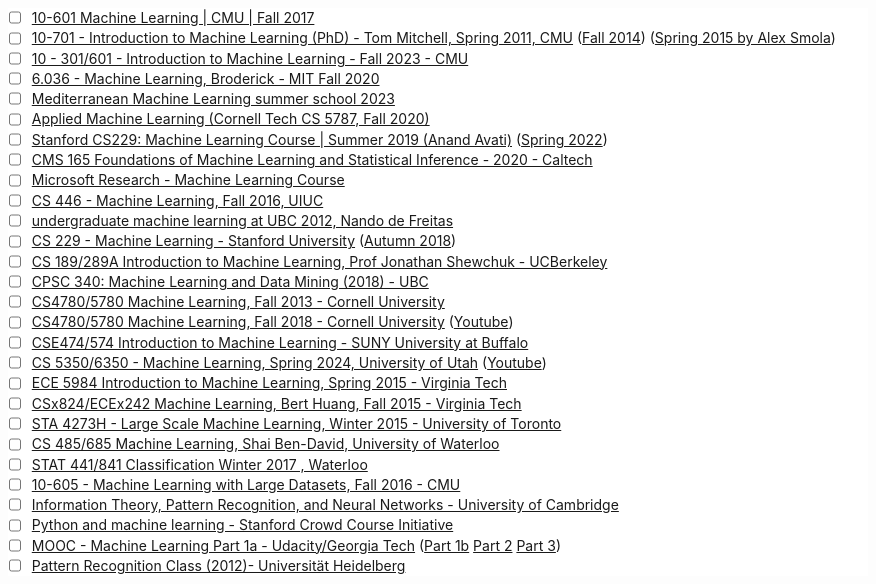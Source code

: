   - [ ] [10-601 Machine Learning | CMU | Fall 2017](https://www.youtube.com/playlist?list=PL7k0r4t5c10-g7CWCnHfZOAxLaiNinChk)
  - [ ] [10-701 - Introduction to Machine Learning (PhD) - Tom Mitchell, Spring 2011, CMU](http://www.cs.cmu.edu/~tom/10701_sp11/lectures.shtml) ([Fall 2014](https://www.youtube.com/playlist?list=PL7y-1rk2cCsDZCVz2xS7LrExqidHpJM3B)) ([Spring 2015 by Alex Smola](https://www.youtube.com/playlist?list=PLZSO_6-bSqHTTV7w9u7grTXBHMH-mw3qn))
  - [ ] [10 - 301/601 - Introduction to Machine Learning - Fall 2023 - CMU](https://scs.hosted.panopto.com/Panopto/Pages/Sessions/List.aspx#folderID=%22d5bf275d-ff88-4bf6-a865-b065010f55c2%22)
  - [ ] [6.036 - Machine Learning, Broderick - MIT Fall 2020](https://www.youtube.com/playlist?list=PLxC_ffO4q_rW0bqQB80_vcQB09HOA3ClV)
  - [ ] [Mediterranean Machine Learning summer school 2023](https://www.youtube.com/playlist?list=PLF-wkqRv4u1Y-Bret-wrcPypPCZ3Gg_3L)
  - [ ] [Applied Machine Learning (Cornell Tech CS 5787, Fall 2020)](https://www.youtube.com/playlist?list=PL2UML_KCiC0UlY7iCQDSiGDMovaupqc83)
  - [ ] [Stanford CS229: Machine Learning Course | Summer 2019 (Anand Avati)](https://www.youtube.com/playlist?list=PLoROMvodv4rNH7qL6-efu_q2_bPuy0adh) ([Spring 2022](https://www.youtube.com/playlist?list=PLoROMvodv4rNyWOpJg_Yh4NSqI4Z4vOYy))
  - [ ] [CMS 165 Foundations of Machine Learning and Statistical Inference - 2020 - Caltech](https://www.youtube.com/playlist?list=PLVNifWxslHCDlbyitaLLYBOAEPbmF1AHg)
  - [ ] [Microsoft Research - Machine Learning Course](https://www.youtube.com/playlist?list=PL34iyE0uXtxo7vPXGFkmm6KbgZQwjf9Kf)
  - [ ] [CS 446 - Machine Learning, Fall 2016, UIUC](https://www.youtube.com/playlist?list=PLQcasX5-oG91TgY6A_gz-IW7YSpwdnD2O)
  - [ ] [undergraduate machine learning at UBC 2012, Nando de Freitas](https://www.youtube.com/playlist?list=PLE6Wd9FR--Ecf_5nCbnSQMHqORpiChfJf)
  - [ ] [CS 229 - Machine Learning - Stanford University](https://see.stanford.edu/Course/CS229) ([Autumn 2018](https://www.youtube.com/playlist?list=PLoROMvodv4rMiGQp3WXShtMGgzqpfVfbU))
  - [ ] [CS 189/289A Introduction to Machine Learning, Prof Jonathan Shewchuk - UCBerkeley](https://people.eecs.berkeley.edu/~jrs/189/)
  - [ ] [CPSC 340: Machine Learning and Data Mining (2018) - UBC](https://www.youtube.com/playlist?list=PLWmXHcz_53Q02ZLeAxigki1JZFfCO6M-b)
  - [ ] [CS4780/5780 Machine Learning, Fall 2013 - Cornell University](http://www.cs.cornell.edu/courses/cs4780/2013fa/)
  - [ ] [CS4780/5780 Machine Learning, Fall 2018 - Cornell University](http://www.cs.cornell.edu/courses/cs4780/2018fa/page18/index.html) ([Youtube](https://www.youtube.com/playlist?list=PLl8OlHZGYOQ7bkVbuRthEsaLr7bONzbXS))
  - [ ] [CSE474/574 Introduction to Machine Learning - SUNY University at Buffalo](https://www.youtube.com/playlist?list=PLEQDy5tl3xkMzk_zlo2DPzXteCquHA8bQ)
  - [ ] [CS 5350/6350 - Machine Learning, Spring 2024, University of Utah](https://svivek.com/teaching/machine-learning/spring2024/) ([Youtube](https://www.youtube.com/playlist?list=PLbuogVdPnkCr-ANNi5GZid3MvSkzm_wnM))
  - [ ] [ECE 5984 Introduction to Machine Learning, Spring 2015 - Virginia Tech](https://filebox.ece.vt.edu/~s15ece5984/)
  - [ ] [CSx824/ECEx242 Machine Learning, Bert Huang, Fall 2015 - Virginia Tech](https://www.youtube.com/playlist?list=PLUenpfvlyoa0rMoE5nXA8kdctBKE9eSob)
  - [ ] [STA 4273H - Large Scale Machine Learning, Winter 2015 - University of Toronto](http://www.cs.toronto.edu/~rsalakhu/STA4273_2015/lectures.html)
  - [ ] [CS 485/685 Machine Learning, Shai Ben-David, University of Waterloo](https://www.youtube.com/channel/UCR4_akQ1HYMUcDszPQ6jh8Q/videos)
  - [ ] [STAT 441/841 Classification Winter 2017 , Waterloo](https://www.youtube.com/playlist?list=PLehuLRPyt1HzXDemu7K4ETcF0Ld_B5adG)
  - [ ] [10-605 - Machine Learning with Large Datasets, Fall 2016 - CMU](https://www.youtube.com/channel/UCIE4UdPoCJZMAZrTLuq-CPQ/videos)
  - [ ] [Information Theory, Pattern Recognition, and Neural Networks - University of Cambridge](https://www.youtube.com/playlist?list=PLruBu5BI5n4aFpG32iMbdWoRVAA-Vcso6)
  - [ ] [Python and machine learning - Stanford Crowd Course Initiative](https://www.youtube.com/playlist?list=PLVxFQjPUB2cnYGZPAGG52OQc9SpWVKjjB)
  - [ ] [MOOC - Machine Learning Part 1a - Udacity/Georgia Tech](https://www.youtube.com/playlist?list=PLAwxTw4SYaPl0N6-e1GvyLp5-MUMUjOKo) ([Part 1b](https://www.youtube.com/playlist?list=PLAwxTw4SYaPlkESDcHD-0oqVx5sAIgz7O) [Part 2](https://www.youtube.com/playlist?list=PLAwxTw4SYaPmaHhu-Lz3mhLSj-YH-JnG7) [Part 3](https://www.youtube.com/playlist?list=PLAwxTw4SYaPnidDwo9e2c7ixIsu_pdSNp))
  - [ ] [Pattern Recognition Class (2012)- Universität Heidelberg](https://www.youtube.com/playlist?list=PLuRaSnb3n4kRDZVU6wxPzGdx1CN12fn0w)